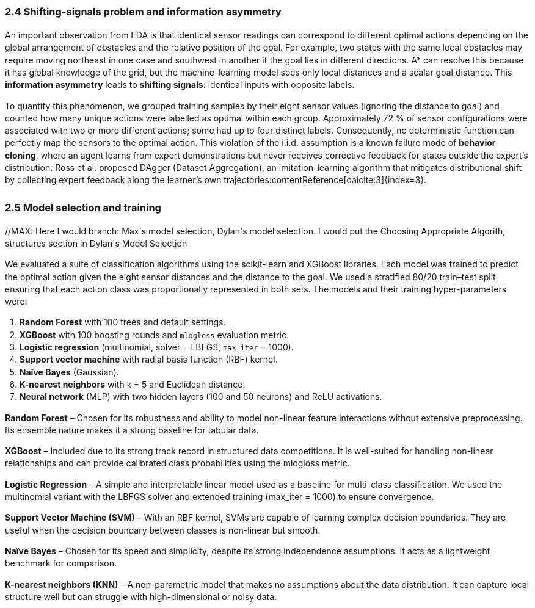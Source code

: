 ### 2.4 Shifting-signals problem and information asymmetry

An important observation from EDA is that identical sensor readings can correspond to different optimal actions depending on the global arrangement of obstacles and the relative position of the goal.  For example, two states with the same local obstacles may require moving northeast in one case and southwest in another if the goal lies in different directions.  A* can resolve this because it has global knowledge of the grid, but the machine-learning model sees only local distances and a scalar goal distance.  This **information asymmetry** leads to **shifting signals**: identical inputs with opposite labels.

To quantify this phenomenon, we grouped training samples by their eight sensor values (ignoring the distance to goal) and counted how many unique actions were labelled as optimal within each group.  Approximately 72 % of sensor configurations were associated with two or more different actions; some had up to four distinct labels.  Consequently, no deterministic function can perfectly map the sensors to the optimal action.  This violation of the i.i.d. assumption is a known failure mode of **behavior cloning**, where an agent learns from expert demonstrations but never receives corrective feedback for states outside the expert’s distribution.  Ross et al. proposed DAgger (Dataset Aggregation), an imitation-learning algorithm that mitigates distributional shift by collecting expert feedback along the learner’s own trajectories:contentReference[oaicite:3]{index=3}.

### 2.5 Model selection and training

//MAX: Here I would branch: Max's model selection, Dylan's model selection. I would put the Choosing Appropriate Algorith, structures section in Dylan's Model Selection

We evaluated a suite of classification algorithms using the scikit-learn and XGBoost libraries.  Each model was trained to predict the optimal action given the eight sensor distances and the distance to the goal.  We used a stratified 80/20 train–test split, ensuring that each action class was proportionally represented in both sets.  The models and their training hyper-parameters were:
1. **Random Forest** with 100 trees and default settings.
2. **XGBoost** with 100 boosting rounds and `mlogloss` evaluation metric.
3. **Logistic regression** (multinomial, solver = LBFGS, `max_iter` = 1000).
4. **Support vector machine** with radial basis function (RBF) kernel.
5. **Naïve Bayes** (Gaussian).
6. **K-nearest neighbors** with `k` = 5 and Euclidean distance.
7. **Neural network** (MLP) with two hidden layers (100 and 50 neurons) and ReLU activations.

**Random Forest** – Chosen for its robustness and ability to model non-linear feature interactions without extensive preprocessing. Its ensemble nature makes it a strong baseline for tabular data.

**XGBoost** – Included due to its strong track record in structured data competitions. It is well-suited for handling non-linear relationships and can provide calibrated class probabilities using the mlogloss metric.

**Logistic Regression** – A simple and interpretable linear model used as a baseline for multi-class classification. We used the multinomial variant with the LBFGS solver and extended training (max_iter = 1000) to ensure convergence.

**Support Vector Machine (SVM)** – With an RBF kernel, SVMs are capable of learning complex decision boundaries. They are useful when the decision boundary between classes is non-linear but smooth.

**Naïve Bayes** – Chosen for its speed and simplicity, despite its strong independence assumptions. It acts as a lightweight benchmark for comparison.

**K-nearest neighbors (KNN)** – A non-parametric model that makes no assumptions about the data distribution. It can capture local structure well but can struggle with high-dimensional or noisy data.
